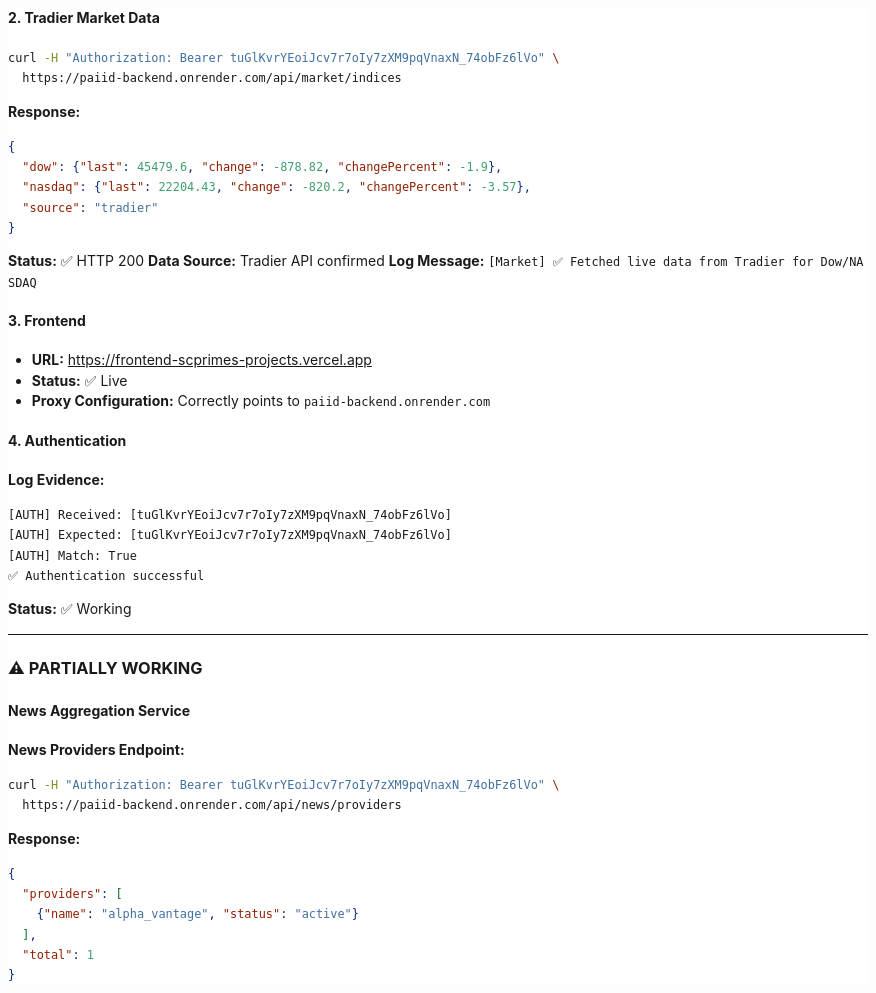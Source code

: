 #### 2. Tradier Market Data
```bash
curl -H "Authorization: Bearer tuGlKvrYEoiJcv7r7oIy7zXM9pqVnaxN_74obFz6lVo" \
  https://paiid-backend.onrender.com/api/market/indices
```
**Response:**
```json
{
  "dow": {"last": 45479.6, "change": -878.82, "changePercent": -1.9},
  "nasdaq": {"last": 22204.43, "change": -820.2, "changePercent": -3.57},
  "source": "tradier"
}
```
**Status:** ✅ HTTP 200
**Data Source:** Tradier API confirmed
**Log Message:** `[Market] ✅ Fetched live data from Tradier for Dow/NASDAQ`

#### 3. Frontend
- **URL:** https://frontend-scprimes-projects.vercel.app
- **Status:** ✅ Live
- **Proxy Configuration:** Correctly points to `paiid-backend.onrender.com`

#### 4. Authentication
**Log Evidence:**
```
[AUTH] Received: [tuGlKvrYEoiJcv7r7oIy7zXM9pqVnaxN_74obFz6lVo]
[AUTH] Expected: [tuGlKvrYEoiJcv7r7oIy7zXM9pqVnaxN_74obFz6lVo]
[AUTH] Match: True
✅ Authentication successful
```
**Status:** ✅ Working

---

### ⚠️ PARTIALLY WORKING

#### News Aggregation Service

**News Providers Endpoint:**
```bash
curl -H "Authorization: Bearer tuGlKvrYEoiJcv7r7oIy7zXM9pqVnaxN_74obFz6lVo" \
  https://paiid-backend.onrender.com/api/news/providers
```

**Response:**
```json
{
  "providers": [
    {"name": "alpha_vantage", "status": "active"}
  ],
  "total": 1
}
```
